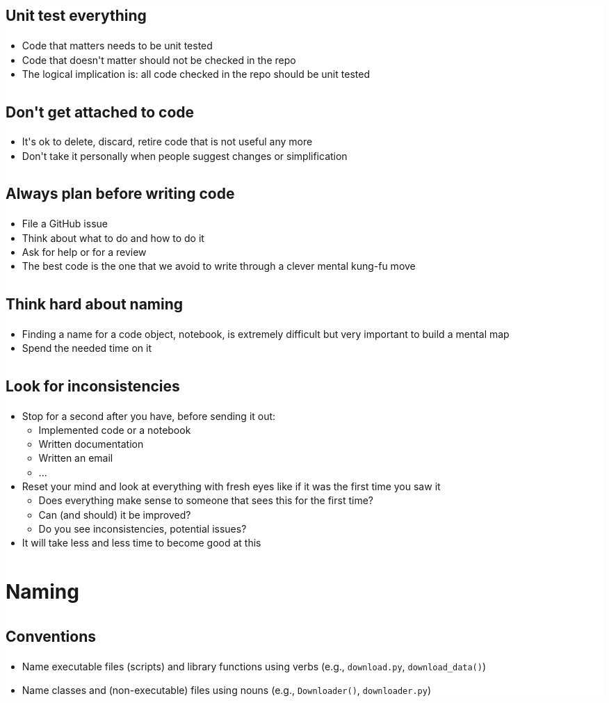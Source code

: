 ## Unit test everything

- Code that matters needs to be unit tested
- Code that doesn't matter should not be checked in the repo
- The logical implication is: all code checked in the repo should be unit tested

## Don't get attached to code

- It's ok to delete, discard, retire code that is not useful any more
- Don't take it personally when people suggest changes or simplification

## Always plan before writing code

- File a GitHub issue
- Think about what to do and how to do it
- Ask for help or for a review
- The best code is the one that we avoid to write through a clever mental
  kung-fu move

## Think hard about naming

- Finding a name for a code object, notebook, is extremely difficult but very
  important to build a mental map
- Spend the needed time on it

## Look for inconsistencies

- Stop for a second after you have, before sending it out:
  - Implemented code or a notebook
  - Written documentation
  - Written an email
  - ...
- Reset your mind and look at everything with fresh eyes like if it was the
  first time you saw it
  - Does everything make sense to someone that sees this for the first time?
  - Can (and should) it be improved?
  - Do you see inconsistencies, potential issues?
- It will take less and less time to become good at this

# Naming

## Conventions

- Name executable files (scripts) and library functions using verbs (e.g.,
  `download.py`, `download_data()`)

- Name classes and (non-executable) files using nouns (e.g., `Downloader()`,
  `downloader.py`)

